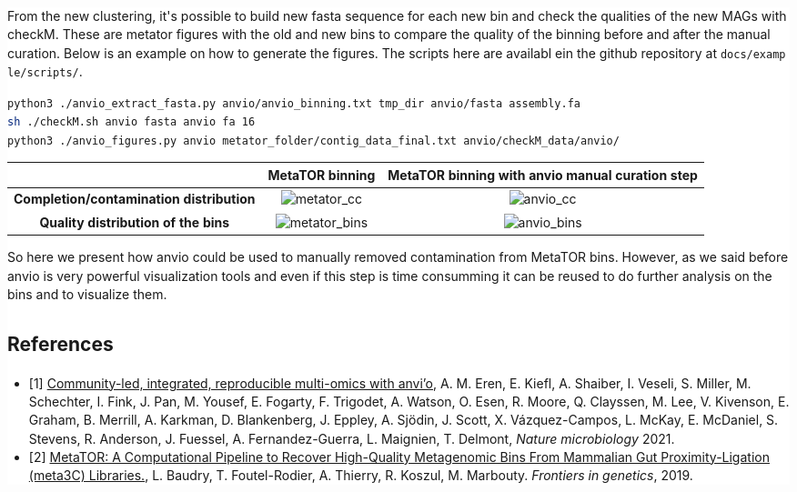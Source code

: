From the new clustering, it's possible to build new fasta sequence for each new bin and check the qualities of the new MAGs with checkM. These are metator figures with the old and new bins to compare the quality of the binning before and after the manual curation. Below is an example on how to generate the figures. The scripts here are availabl ein the github repository at `docs/example/scripts/`.

```sh
python3 ./anvio_extract_fasta.py anvio/anvio_binning.txt tmp_dir anvio/fasta assembly.fa
sh ./checkM.sh anvio fasta anvio fa 16
python3 ./anvio_figures.py anvio metator_folder/contig_data_final.txt anvio/checkM_data/anvio/
```

| |MetaTOR binning|MetaTOR binning with anvio manual curation step|
|:-:|:-:|:-:|
|**Completion/contamination distribution**|![metator_cc](images/bins_distribution.png)|![anvio_cc](images/anvio_bins_distribution.png)|
|**Quality distribution of the bins**|![metator_bins](images/bins_size_distribution.png)|![anvio_bins](images/anvio_bins_size_distribution.png)|

So here we present how anvio could be used to manually removed contamination from MetaTOR bins. However, as we said before anvio is very powerful visualization tools and even if this step is time consumming it can be reused to do further analysis on the bins and to visualize them.

## References

* [1] [Community-led, integrated, reproducible multi-omics with anvi’o](https://doi.org/10.1038/s41564-020-00834-3), A. M. Eren, E. Kiefl, A. Shaiber, I. Veseli, S. Miller, M. Schechter, I. Fink, J. Pan, M. Yousef, E. Fogarty, F. Trigodet, A. Watson, O. Esen, R. Moore, Q. Clayssen, M. Lee, V. Kivenson, E. Graham, B. Merrill, A. Karkman, D. Blankenberg, J. Eppley, A. Sjödin, J. Scott, X. Vázquez-Campos, L. McKay, E. McDaniel, S. Stevens, R. Anderson, J. Fuessel, A. Fernandez-Guerra, L. Maignien, T. Delmont, *Nature microbiology* 2021.
* [2] [MetaTOR: A Computational Pipeline to Recover High-Quality Metagenomic Bins From Mammalian Gut Proximity-Ligation (meta3C) Libraries.](https://www.frontiersin.org/articles/10.3389/fgene.2019.00753/full), L. Baudry, T. Foutel-Rodier, A. Thierry, R. Koszul, M. Marbouty. *Frontiers in genetics*, 2019.
